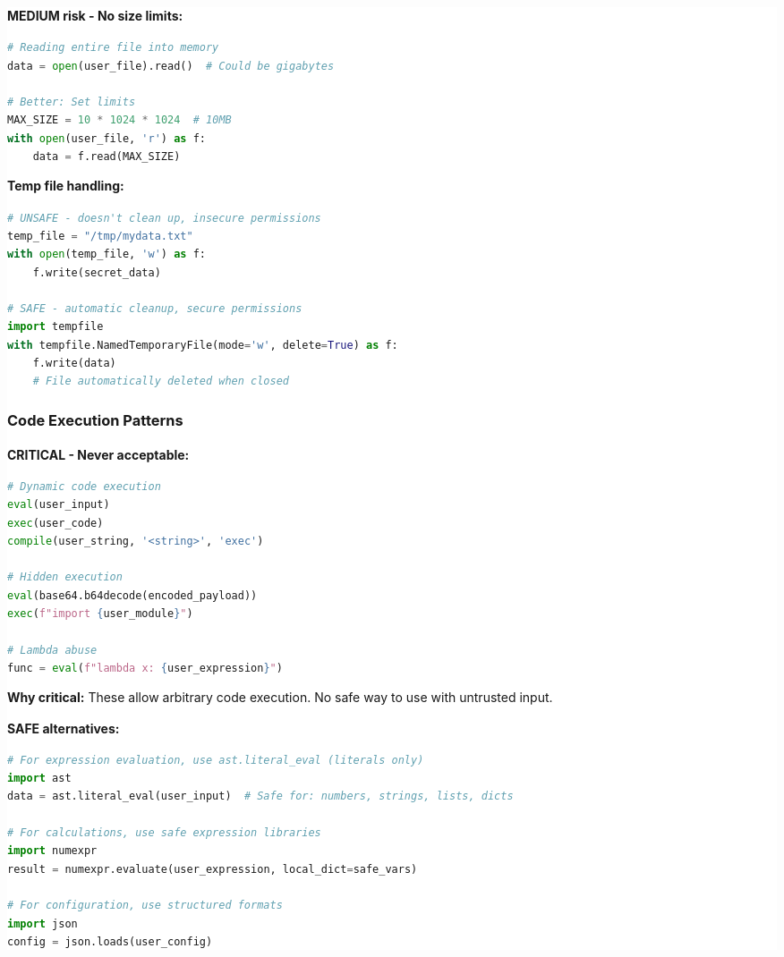 **MEDIUM risk - No size limits:**
```python
# Reading entire file into memory
data = open(user_file).read()  # Could be gigabytes

# Better: Set limits
MAX_SIZE = 10 * 1024 * 1024  # 10MB
with open(user_file, 'r') as f:
    data = f.read(MAX_SIZE)
```

**Temp file handling:**
```python
# UNSAFE - doesn't clean up, insecure permissions
temp_file = "/tmp/mydata.txt"
with open(temp_file, 'w') as f:
    f.write(secret_data)

# SAFE - automatic cleanup, secure permissions
import tempfile
with tempfile.NamedTemporaryFile(mode='w', delete=True) as f:
    f.write(data)
    # File automatically deleted when closed
```

### Code Execution Patterns

**CRITICAL - Never acceptable:**
```python
# Dynamic code execution
eval(user_input)
exec(user_code)
compile(user_string, '<string>', 'exec')

# Hidden execution
eval(base64.b64decode(encoded_payload))
exec(f"import {user_module}")

# Lambda abuse
func = eval(f"lambda x: {user_expression}")
```

**Why critical:** These allow arbitrary code execution. No safe way to use with untrusted input.

**SAFE alternatives:**
```python
# For expression evaluation, use ast.literal_eval (literals only)
import ast
data = ast.literal_eval(user_input)  # Safe for: numbers, strings, lists, dicts

# For calculations, use safe expression libraries
import numexpr
result = numexpr.evaluate(user_expression, local_dict=safe_vars)

# For configuration, use structured formats
import json
config = json.loads(user_config)
```
